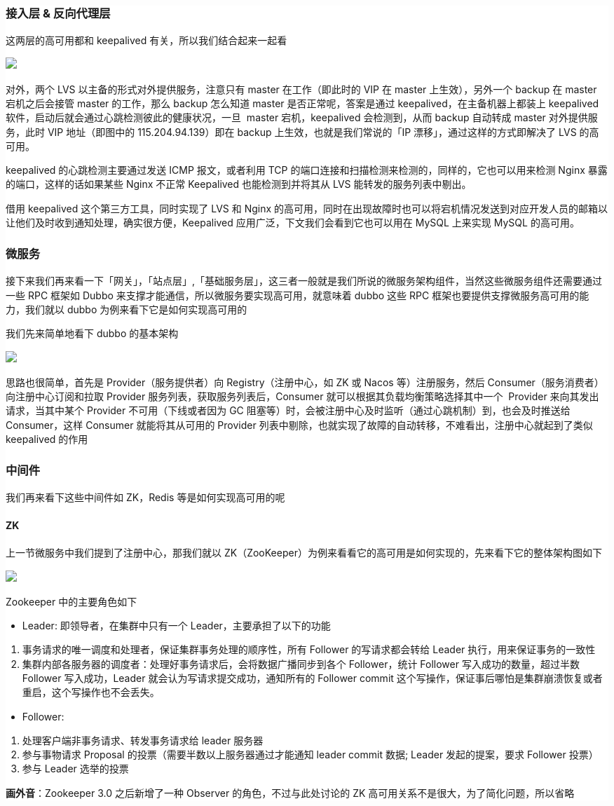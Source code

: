 ### 接入层 & 反向代理层

这两层的高可用都和 keepalived 有关，所以我们结合起来一起看

![](https://mmbiz.qpic.cn/mmbiz_jpg/OyweysCSeLWiadZz9DR96fy1xdNgWkIGFVgylNIdGrhDkSF8FibpNr6eoUGjEibuCFm4bmcz5ibszdZ6XefKTwG9LA/640?wx_fmt=jpeg)

对外，两个 LVS 以主备的形式对外提供服务，注意只有 master 在工作（即此时的 VIP 在 master 上生效），另外一个 backup 在 master 宕机之后会接管 master 的工作，那么 backup 怎么知道 master 是否正常呢，答案是通过 keepalived，在主备机器上都装上 keepalived 软件，启动后就会通过心跳检测彼此的健康状况，一旦  master 宕机，keepalived 会检测到，从而 backup 自动转成 master 对外提供服务，此时 VIP 地址（即图中的 115.204.94.139）即在 backup 上生效，也就是我们常说的「IP 漂移」，通过这样的方式即解决了 LVS 的高可用。

keepalived 的心跳检测主要通过发送 ICMP 报文，或者利用 TCP 的端口连接和扫描检测来检测的，同样的，它也可以用来检测 Nginx 暴露的端口，这样的话如果某些 Nginx 不正常 Keepalived 也能检测到并将其从 LVS 能转发的服务列表中剔出。

借用 keepalived 这个第三方工具，同时实现了 LVS 和 Nginx 的高可用，同时在出现故障时也可以将宕机情况发送到对应开发人员的邮箱以让他们及时收到通知处理，确实很方便，Keepalived 应用广泛，下文我们会看到它也可以用在 MySQL 上来实现 MySQL 的高可用。

### 微服务

接下来我们再来看一下「网关」，「站点层」,「基础服务层」，这三者一般就是我们所说的微服务架构组件，当然这些微服务组件还需要通过一些 RPC 框架如 Dubbo 来支撑才能通信，所以微服务要实现高可用，就意味着 dubbo 这些 RPC 框架也要提供支撑微服务高可用的能力，我们就以 dubbo 为例来看下它是如何实现高可用的

我们先来简单地看下 dubbo 的基本架构

![](https://mmbiz.qpic.cn/mmbiz_png/OyweysCSeLWiadZz9DR96fy1xdNgWkIGFvmiaryD4ebUrFo6Be22J24afz1w72oyUlyOemjYH7ZBccsV5RpcyCMQ/640?wx_fmt=png)

思路也很简单，首先是 Provider（服务提供者）向 Registry（注册中心，如 ZK 或 Nacos 等）注册服务，然后 Consumer（服务消费者）向注册中心订阅和拉取 Provider 服务列表，获取服务列表后，Consumer 就可以根据其负载均衡策略选择其中一个  Provider 来向其发出请求，当其中某个 Provider 不可用（下线或者因为 GC 阻塞等）时，会被注册中心及时监听（通过心跳机制）到，也会及时推送给 Consumer，这样 Consumer 就能将其从可用的 Provider 列表中剔除，也就实现了故障的自动转移，不难看出，注册中心就起到了类似 keepalived 的作用

### 中间件

我们再来看下这些中间件如 ZK，Redis 等是如何实现高可用的呢

#### ZK

上一节微服务中我们提到了注册中心，那我们就以 ZK（ZooKeeper）为例来看看它的高可用是如何实现的，先来看下它的整体架构图如下

![](https://mmbiz.qpic.cn/mmbiz_jpg/OyweysCSeLWiadZz9DR96fy1xdNgWkIGF48MtucWD8DPMCz0mfjqytSlSvljubib3ia1xIR6La51orJIssR1ISmZA/640?wx_fmt=jpeg)

Zookeeper 中的主要角色如下

-   Leader: 即领导者，在集群中只有一个 Leader，主要承担了以下的功能

1.  事务请求的唯一调度和处理者，保证集群事务处理的顺序性，所有 Follower 的写请求都会转给 Leader 执行，用来保证事务的一致性
2.  集群内部各服务器的调度者：处理好事务请求后，会将数据广播同步到各个 Follower，统计 Follower 写入成功的数量，超过半数 Follower 写入成功，Leader 就会认为写请求提交成功，通知所有的 Follower commit 这个写操作，保证事后哪怕是集群崩溃恢复或者重启，这个写操作也不会丢失。

-   Follower:

1.  处理客户端非事务请求、转发事务请求给 leader 服务器
2.  参与事物请求 Proposal 的投票（需要半数以上服务器通过才能通知 leader commit 数据; Leader 发起的提案，要求 Follower 投票）
3.  参与 Leader 选举的投票

**画外音**：Zookeeper 3.0 之后新增了一种 Observer 的角色，不过与此处讨论的 ZK 高可用关系不是很大，为了简化问题，所以省略
